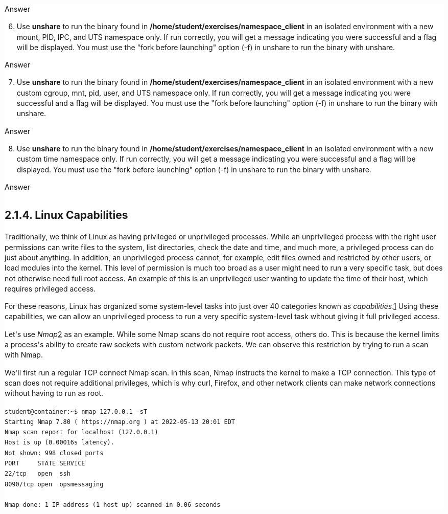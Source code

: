 Answer

6. Use **unshare** to run the binary found in **/home/student/exercises/namespace_client** in an isolated environment with a new mount, PID, IPC, and UTS namespace only. If run correctly, you will get a message indicating you were successful and a flag will be displayed. You must use the "fork before launching" option (-f) in unshare to run the binary with unshare.

Answer

7. Use **unshare** to run the binary found in **/home/student/exercises/namespace_client** in an isolated environment with a new custom cgroup, mnt, pid, user, and UTS namespace only. If run correctly, you will get a message indicating you were successful and a flag will be displayed. You must use the "fork before launching" option (-f) in unshare to run the binary with unshare.

Answer

8. Use **unshare** to run the binary found in **/home/student/exercises/namespace_client** in an isolated environment with a new custom time namespace only. If run correctly, you will get a message indicating you were successful and a flag will be displayed. You must use the "fork before launching" option (-f) in unshare to run the binary with unshare.

Answer

## 2.1.4. Linux Capabilities

Traditionally, we think of Linux as having privileged or unprivileged processes. While an unprivileged process with the right user permissions can write files to the system, list directories, check the date and time, and much more, a privileged process can do just about anything. In addition, an unprivileged process cannot, for example, edit files owned and restricted by other users, or load modules into the kernel. This level of permission is much too broad as a user might need to run a very specific task, but does not otherwise need full root access. An example of this is an unprivileged user wanting to update the time of their host, which requires privileged access.

For these reasons, Linux has organized some system-level tasks into just over 40 categories known as _capabilities_.[1](https://portal.offsec.com/learning-paths/cloud-administration-skill-path-178607/learning/containers-for-cloud-ii-39989/open-container-initiative-40035/oci-distribution-specification-39996#fn-local_id_608-1) Using these capabilities, we can allow an unprivileged process to run a very specific system-level task without giving it full privileged access.

Let's use _Nmap_[2](https://portal.offsec.com/learning-paths/cloud-administration-skill-path-178607/learning/containers-for-cloud-ii-39989/open-container-initiative-40035/oci-distribution-specification-39996#fn-local_id_608-2) as an example. While some Nmap scans do not require root access, others do. This is because the kernel limits a process's ability to create raw sockets with custom network packets. We can observe this restriction by trying to run a scan with Nmap.

We'll first run a regular TCP connect Nmap scan. In this scan, Nmap instructs the kernel to make a TCP connection. This type of scan does not require additional privileges, which is why curl, Firefox, and other network clients can make network connections without having to run as root.

```
student@container:~$ nmap 127.0.0.1 -sT
Starting Nmap 7.80 ( https://nmap.org ) at 2022-05-13 20:01 EDT
Nmap scan report for localhost (127.0.0.1)
Host is up (0.00016s latency).
Not shown: 998 closed ports
PORT     STATE SERVICE
22/tcp   open  ssh
8090/tcp open  opsmessaging

Nmap done: 1 IP address (1 host up) scanned in 0.06 seconds

```
